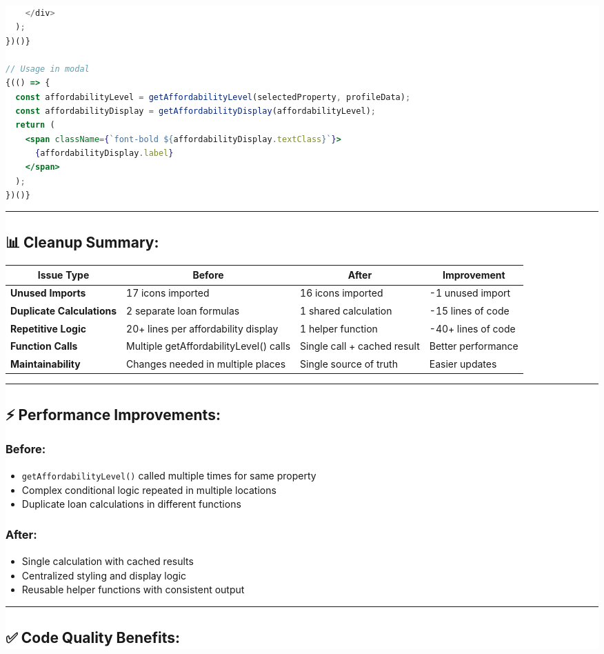 ```jsx
    </div>
  );
})()}

// Usage in modal
{(() => {
  const affordabilityLevel = getAffordabilityLevel(selectedProperty, profileData);
  const affordabilityDisplay = getAffordabilityDisplay(affordabilityLevel);
  return (
    <span className={`font-bold ${affordabilityDisplay.textClass}`}>
      {affordabilityDisplay.label}
    </span>
  );
})()}
```

---

## **📊 Cleanup Summary:**

| **Issue Type** | **Before** | **After** | **Improvement** |
|----------------|------------|-----------|-----------------|
| **Unused Imports** | 17 icons imported | 16 icons imported | -1 unused import |
| **Duplicate Calculations** | 2 separate loan formulas | 1 shared calculation | -15 lines of code |
| **Repetitive Logic** | 20+ lines per affordability display | 1 helper function | -40+ lines of code |
| **Function Calls** | Multiple getAffordabilityLevel() calls | Single call + cached result | Better performance |
| **Maintainability** | Changes needed in multiple places | Single source of truth | Easier updates |

---

## **⚡ Performance Improvements:**

### **Before:**
- `getAffordabilityLevel()` called multiple times for same property
- Complex conditional logic repeated in multiple locations
- Duplicate loan calculations in different functions

### **After:**
- Single calculation with cached results
- Centralized styling and display logic
- Reusable helper functions with consistent output

---

## **✅ Code Quality Benefits:**
